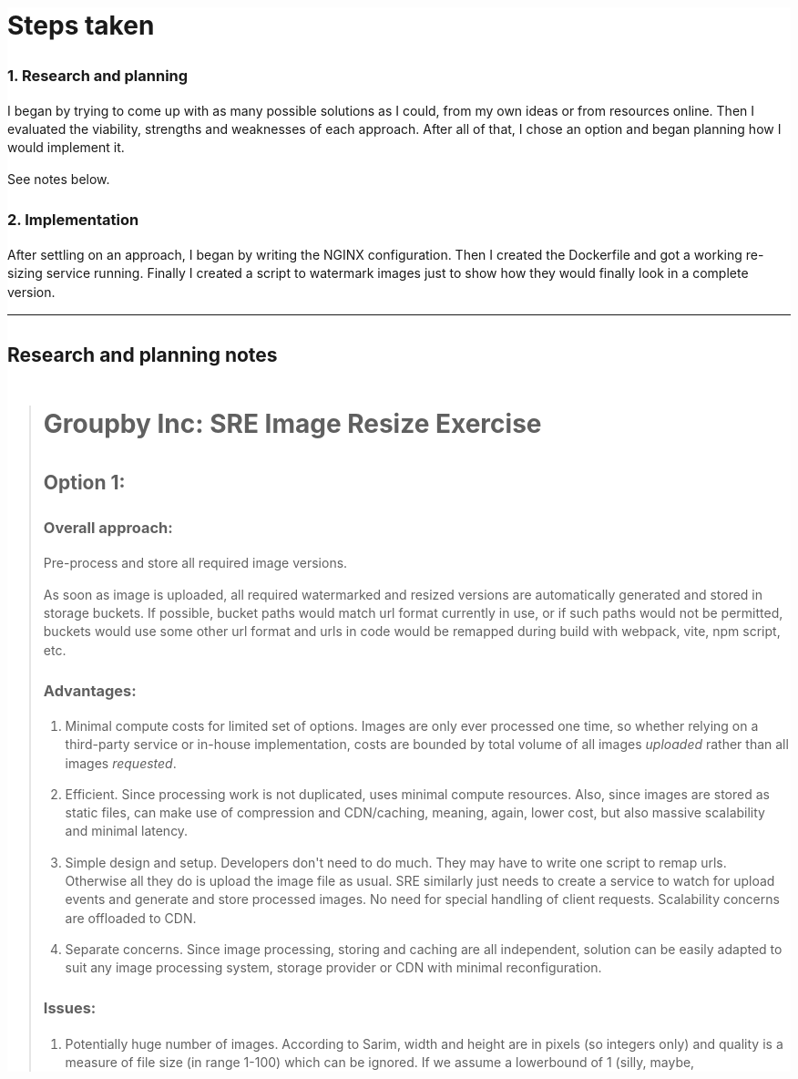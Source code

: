 # Steps taken

### 1.  Research and planning

I began by trying to come up with as many possible solutions as I could, from
my own ideas or from resources online. Then I evaluated the viability,
strengths and weaknesses of each approach. After all of that, I chose an option
and began planning how I would implement it.

See notes below.

### 2. Implementation

After settling on an approach, I began by writing the NGINX configuration. Then
I created the Dockerfile and got a working re-sizing service running. Finally I
created a script to watermark images just to show how they would finally look in
a complete version.

---

## Research and planning notes

> # Groupby Inc: SRE Image Resize Exercise
> 
> ## Option 1:
> 
> ### Overall approach:
> 
> Pre-process and store all required image versions.
> 
> As soon as image is uploaded, all required watermarked and resized versions are
> automatically generated and stored in storage buckets. If possible, bucket
> paths would match url format currently in use, or if such paths would not be
> permitted, buckets would use some other url format and urls in code would be
> remapped during build with webpack, vite, npm script, etc.
> 
> ### Advantages:
> 
> 1.  Minimal compute costs for limited set of options. Images are only ever
>     processed one time, so whether relying on a third-party service or in-house
>     implementation, costs are bounded by total volume of all images *uploaded*
>     rather than all images *requested*.
> 
> 2.  Efficient. Since processing work is not duplicated, uses minimal compute
>     resources. Also, since images are stored as static files, can make use of
>     compression and CDN/caching, meaning, again, lower cost, but also massive
>     scalability and minimal latency.
> 
> 3.  Simple design and setup. Developers don't need to do much. They may have to
>     write one script to remap urls. Otherwise all they do is upload the image
>     file as usual. SRE similarly just needs to create a service to watch for
>     upload events and generate and store processed images. No need for special
>     handling of client requests. Scalability concerns are offloaded to CDN.
> 
> 4.  Separate concerns. Since image processing, storing and caching are all
>     independent, solution can be easily adapted to suit any image processing
>     system, storage provider or CDN with minimal reconfiguration.
> 
> ### Issues:
> 
> 1.  Potentially huge number of images. According to Sarim, width and height are
>     in pixels (so integers only) and quality is a measure of file size (in range
>     1-100) which can be ignored. If we assume a lowerbound of 1 (silly, maybe,